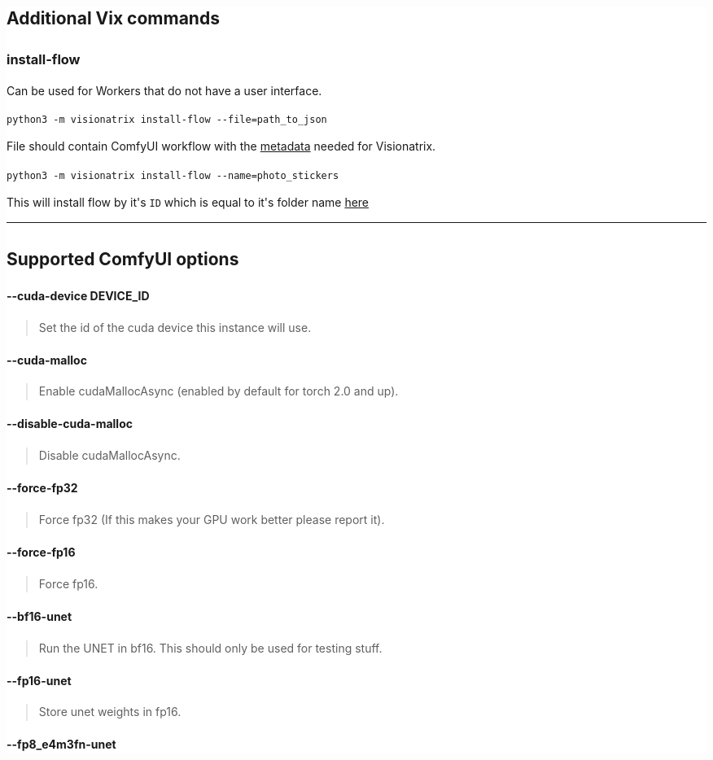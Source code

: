 
## Additional Vix commands

### install-flow

Can be used for Workers that do not have a user interface.

``` shell
python3 -m visionatrix install-flow --file=path_to_json
```

File should contain ComfyUI workflow with the
[metadata](./vix_workflows.md#vix-workflow-overview)
needed for Visionatrix.

``` shell
python3 -m visionatrix install-flow --name=photo_stickers
```

This will install flow by it's `ID` which is equal to it's folder name
[here](https://github.com/Visionatrix/VixFlows/tree/main/flows)

---

## Supported **ComfyUI** options

#### --cuda-device DEVICE_ID

> Set the id of the cuda device this instance will use.

#### --cuda-malloc

> Enable cudaMallocAsync (enabled by default for torch 2.0 and up).


#### --disable-cuda-malloc

> Disable cudaMallocAsync.

#### --force-fp32

> Force fp32 (If this makes your GPU work better please report it).

#### --force-fp16

> Force fp16.

#### --bf16-unet

> Run the UNET in bf16. This should only be used for testing stuff.

#### --fp16-unet

> Store unet weights in fp16.

#### --fp8_e4m3fn-unet
